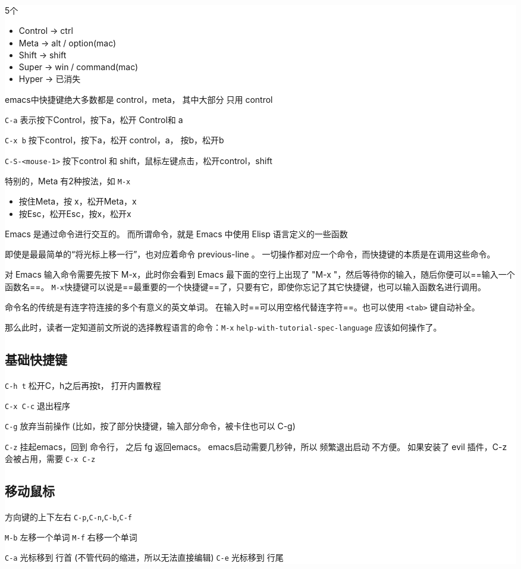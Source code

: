 5个
- Control -> ctrl
- Meta    -> alt / option(mac)
- Shift   -> shift
- Super   -> win / command(mac)
- Hyper   -> 已消失

emacs中快捷键绝大多数都是 control，meta， 其中大部分 只用 control

`C-a` 表示按下Control，按下a，松开 Control和 a

`C-x b` 按下control，按下a，松开 control，a， 按b，松开b

`C-S-<mouse-1>` 按下control 和 shift，鼠标左键点击，松开control，shift

特别的，Meta 有2种按法，如 `M-x`
- 按住Meta，按 x，松开Meta，x
- 按Esc，松开Esc，按x，松开x



Emacs 是通过命令进行交互的。
而所谓命令，就是 Emacs 中使用 Elisp 语言定义的一些函数

即使是最最简单的“将光标上移一行”，也对应着命令 previous-line 。
一切操作都对应一个命令，而快捷键的本质是在调用这些命令。


对 Emacs 输入命令需要先按下 M-x，此时你会看到 Emacs 最下面的空行上出现了 "M-x "，然后等待你的输入，随后你便可以==输入一个函数名==。
`M-x`快捷键可以说是==最重要的一个快捷键==了，只要有它，即使你忘记了其它快捷键，也可以输入函数名进行调用。

命令名的传统是有连字符连接的多个有意义的英文单词。
在输入时==可以用空格代替连字符==。也可以使用 `<tab>` 键自动补全。 

那么此时，读者一定知道前文所说的选择教程语言的命令：`M-x` `help-with-tutorial-spec-language` 应该如何操作了。 


## 基础快捷键

`C-h t` 松开C，h之后再按t， 打开内置教程

`C-x C-c` 退出程序

`C-g` 放弃当前操作 (比如，按了部分快捷键，输入部分命令，被卡住也可以 C-g)

`C-z` 挂起emacs，回到 命令行， 之后 fg 返回emacs。 emacs启动需要几秒钟，所以 频繁退出启动 不方便。 如果安装了 evil 插件，C-z 会被占用，需要 `C-x C-z`


## 移动鼠标

方向键的上下左右
`C-p`,`C-n`,`C-b`,`C-f`

`M-b` 左移一个单词
`M-f` 右移一个单词

`C-a` 光标移到 行首 (不管代码的缩进，所以无法直接编辑)
`C-e` 光标移到 行尾

